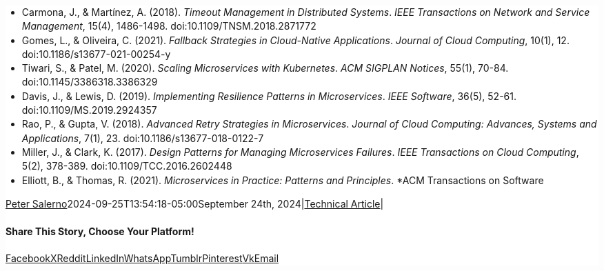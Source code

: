 * Carmona, J., & Martínez, A. (2018). *Timeout Management in Distributed Systems*. *IEEE Transactions on Network and Service Management*, 15(4), 1486-1498. doi:10.1109/TNSM.2018.2871772
* Gomes, L., & Oliveira, C. (2021). *Fallback Strategies in Cloud-Native Applications*. *Journal of Cloud Computing*, 10(1), 12. doi:10.1186/s13677-021-00254-y
* Tiwari, S., & Patel, M. (2020). *Scaling Microservices with Kubernetes*. *ACM SIGPLAN Notices*, 55(1), 70-84. doi:10.1145/3386318.3386329
* Davis, J., & Lewis, D. (2019). *Implementing Resilience Patterns in Microservices*. *IEEE Software*, 36(5), 52-61. doi:10.1109/MS.2019.2924357
* Rao, P., & Gupta, V. (2018). *Advanced Retry Strategies in Microservices*. *Journal of Cloud Computing: Advances, Systems and Applications*, 7(1), 23. doi:10.1186/s13677-018-0122-7
* Miller, J., & Clark, K. (2017). *Design Patterns for Managing Microservices Failures*. *IEEE Transactions on Cloud Computing*, 5(2), 378-389. doi:10.1109/TCC.2016.2602448
* Elliott, B., & Thomas, R. (2021). *Microservices in Practice: Patterns and Principles*. \*ACM Transactions on Software

[Peter Salerno](https://ieeechicago.org/author/scadmin/ "Posts by Peter Salerno")2024-09-25T13:54:18-05:00September 24th, 2024|[Technical Article](https://ieeechicago.org/category/technical-article/)|

#### Share This Story, Choose Your Platform!

[Facebook](https://www.facebook.com/sharer.php?u=https%3A%2F%2Fieeechicago.org%2Fmicroservices-design-patterns-for-cloud-architecture%2F&t=Microservices%20Design%20Patterns%20for%20Cloud%20Architecture "Facebook")[X](https://x.com/intent/post?url=https%3A%2F%2Fieeechicago.org%2Fmicroservices-design-patterns-for-cloud-architecture%2F&text=Microservices%20Design%20Patterns%20for%20Cloud%20Architecture "X")[Reddit](https://reddit.com/submit?url=https://ieeechicago.org/microservices-design-patterns-for-cloud-architecture/&title=Microservices%20Design%20Patterns%20for%20Cloud%20Architecture "Reddit")[LinkedIn](https://www.linkedin.com/shareArticle?mini=true&url=https%3A%2F%2Fieeechicago.org%2Fmicroservices-design-patterns-for-cloud-architecture%2F&title=Microservices%20Design%20Patterns%20for%20Cloud%20Architecture&summary=By%20Gaurav%20Shekhar%20-%20Linkedin%20profile%20%0D%0A%0D%0AAbstract%3A%20Microservices%20architecture%2C%20with%20its%20modular%20approach%20to%20application%20development%2C%20aligns%20seamlessly%20with%20cloud%20environments%2C%20offering%20enhanced%20scalability%2C%20flexibility%2C%20and%20resilience.%20This%20article%20delves%20 "LinkedIn")[WhatsApp](https://api.whatsapp.com/send?text=https%3A%2F%2Fieeechicago.org%2Fmicroservices-design-patterns-for-cloud-architecture%2F "WhatsApp")[Tumblr](https://www.tumblr.com/share/link?url=https%3A%2F%2Fieeechicago.org%2Fmicroservices-design-patterns-for-cloud-architecture%2F&name=Microservices%20Design%20Patterns%20for%20Cloud%20Architecture&description=By%20Gaurav%20Shekhar%20-%20Linkedin%20profile%20%0D%0A%0D%0AAbstract%3A%20Microservices%20architecture%2C%20with%20its%20modular%20approach%20to%20application%20development%2C%20aligns%20seamlessly%20with%20cloud%20environments%2C%20offering%20enhanced%20scalability%2C%20flexibility%2C%20and%20resilience.%20This%20article%20delves%20into%20essential%20microservices%20design%20patterns%20critical%20for%20cloud%20architecture%2C%20including%20the%20Circuit%20Breaker%2C%20Bulkhead%2C%20Retry%2C%20Timeout%2C%20and%20Fallback%20patterns.%20These%20patterns%20address%20key "Tumblr")[Pinterest](https://pinterest.com/pin/create/button/?url=https%3A%2F%2Fieeechicago.org%2Fmicroservices-design-patterns-for-cloud-architecture%2F&description=By%20Gaurav%20Shekhar%20-%20Linkedin%20profile%20%0D%0A%0D%0AAbstract%3A%20Microservices%20architecture%2C%20with%20its%20modular%20approach%20to%20application%20development%2C%20aligns%20seamlessly%20with%20cloud%20environments%2C%20offering%20enhanced%20scalability%2C%20flexibility%2C%20and%20resilience.%20This%20article%20delves%20into%20essential%20microservices%20design%20patterns%20critical%20for%20cloud%20architecture%2C%20including%20the%20Circuit%20Breaker%2C%20Bulkhead%2C%20Retry%2C%20Timeout%2C%20and%20Fallback%20patterns.%20These%20patterns%20address%20key&media= "Pinterest")[Vk](https://vk.com/share.php?url=https%3A%2F%2Fieeechicago.org%2Fmicroservices-design-patterns-for-cloud-architecture%2F&title=Microservices%20Design%20Patterns%20for%20Cloud%20Architecture&description=By%20Gaurav%20Shekhar%20-%20Linkedin%20profile%20%0D%0A%0D%0AAbstract%3A%20Microservices%20architecture%2C%20with%20its%20modular%20approach%20to%20application%20development%2C%20aligns%20seamlessly%20with%20cloud%20environments%2C%20offering%20enhanced%20scalability%2C%20flexibility%2C%20and%20resilience.%20This%20article%20delves%20into%20essential%20microservices%20design%20patterns%20critical%20for%20cloud%20architecture%2C%20including%20the%20Circuit%20Breaker%2C%20Bulkhead%2C%20Retry%2C%20Timeout%2C%20and%20Fallback%20patterns.%20These%20patterns%20address%20key "Vk")[Email](mailto:?body=https://ieeechicago.org/microservices-design-patterns-for-cloud-architecture/&subject=Microservices%20Design%20Patterns%20for%20Cloud%20Architecture "Email")